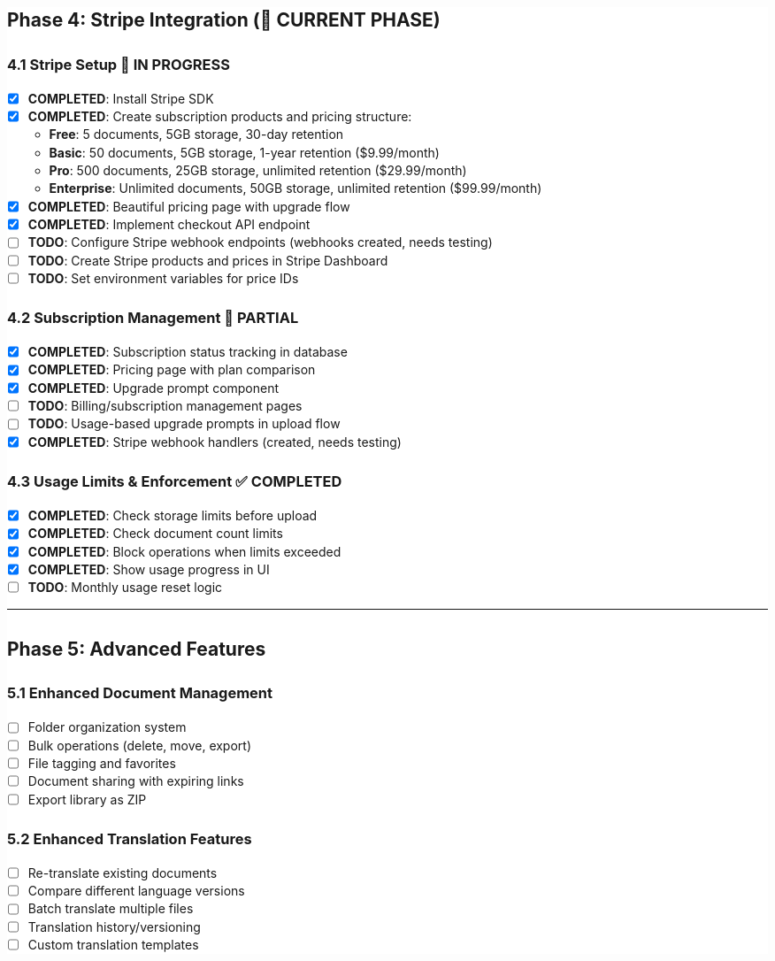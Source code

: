 
## Phase 4: Stripe Integration (🔄 CURRENT PHASE)

### 4.1 Stripe Setup 🔄 IN PROGRESS
- [x] **COMPLETED**: Install Stripe SDK
- [x] **COMPLETED**: Create subscription products and pricing structure:
  - **Free**: 5 documents, 5GB storage, 30-day retention
  - **Basic**: 50 documents, 5GB storage, 1-year retention ($9.99/month)
  - **Pro**: 500 documents, 25GB storage, unlimited retention ($29.99/month)
  - **Enterprise**: Unlimited documents, 50GB storage, unlimited retention ($99.99/month)
- [x] **COMPLETED**: Beautiful pricing page with upgrade flow
- [x] **COMPLETED**: Implement checkout API endpoint
- [ ] **TODO**: Configure Stripe webhook endpoints (webhooks created, needs testing)
- [ ] **TODO**: Create Stripe products and prices in Stripe Dashboard
- [ ] **TODO**: Set environment variables for price IDs

### 4.2 Subscription Management 🔄 PARTIAL
- [x] **COMPLETED**: Subscription status tracking in database
- [x] **COMPLETED**: Pricing page with plan comparison
- [x] **COMPLETED**: Upgrade prompt component
- [ ] **TODO**: Billing/subscription management pages
- [ ] **TODO**: Usage-based upgrade prompts in upload flow
- [x] **COMPLETED**: Stripe webhook handlers (created, needs testing)

### 4.3 Usage Limits & Enforcement ✅ COMPLETED
- [x] **COMPLETED**: Check storage limits before upload
- [x] **COMPLETED**: Check document count limits
- [x] **COMPLETED**: Block operations when limits exceeded
- [x] **COMPLETED**: Show usage progress in UI
- [ ] **TODO**: Monthly usage reset logic

---

## Phase 5: Advanced Features

### 5.1 Enhanced Document Management
- [ ] Folder organization system
- [ ] Bulk operations (delete, move, export)
- [ ] File tagging and favorites
- [ ] Document sharing with expiring links
- [ ] Export library as ZIP

### 5.2 Enhanced Translation Features
- [ ] Re-translate existing documents
- [ ] Compare different language versions
- [ ] Batch translate multiple files
- [ ] Translation history/versioning
- [ ] Custom translation templates
